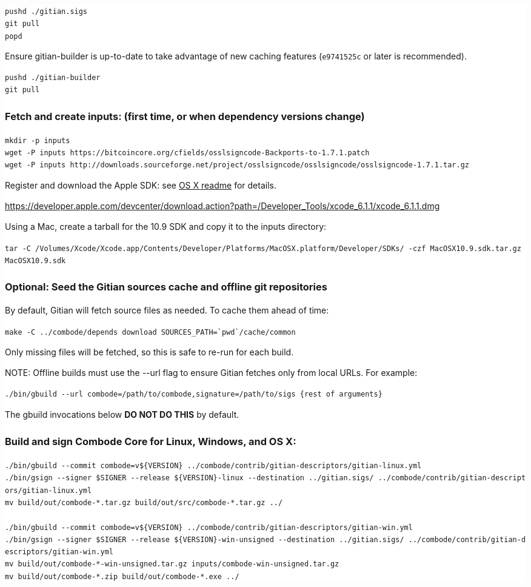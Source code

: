 	pushd ./gitian.sigs
	git pull
	popd

  Ensure gitian-builder is up-to-date to take advantage of new caching features (`e9741525c` or later is recommended).

	pushd ./gitian-builder
	git pull

### Fetch and create inputs: (first time, or when dependency versions change)

	mkdir -p inputs
	wget -P inputs https://bitcoincore.org/cfields/osslsigncode-Backports-to-1.7.1.patch
	wget -P inputs http://downloads.sourceforge.net/project/osslsigncode/osslsigncode/osslsigncode-1.7.1.tar.gz

 Register and download the Apple SDK: see [OS X readme](README_osx.txt) for details.

 https://developer.apple.com/devcenter/download.action?path=/Developer_Tools/xcode_6.1.1/xcode_6.1.1.dmg

 Using a Mac, create a tarball for the 10.9 SDK and copy it to the inputs directory:

	tar -C /Volumes/Xcode/Xcode.app/Contents/Developer/Platforms/MacOSX.platform/Developer/SDKs/ -czf MacOSX10.9.sdk.tar.gz MacOSX10.9.sdk

### Optional: Seed the Gitian sources cache and offline git repositories

By default, Gitian will fetch source files as needed. To cache them ahead of time:

	make -C ../combode/depends download SOURCES_PATH=`pwd`/cache/common

Only missing files will be fetched, so this is safe to re-run for each build.

NOTE: Offline builds must use the --url flag to ensure Gitian fetches only from local URLs. For example:
```
./bin/gbuild --url combode=/path/to/combode,signature=/path/to/sigs {rest of arguments}
```
The gbuild invocations below <b>DO NOT DO THIS</b> by default.

### Build and sign Combode Core for Linux, Windows, and OS X:

	./bin/gbuild --commit combode=v${VERSION} ../combode/contrib/gitian-descriptors/gitian-linux.yml
	./bin/gsign --signer $SIGNER --release ${VERSION}-linux --destination ../gitian.sigs/ ../combode/contrib/gitian-descriptors/gitian-linux.yml
	mv build/out/combode-*.tar.gz build/out/src/combode-*.tar.gz ../

	./bin/gbuild --commit combode=v${VERSION} ../combode/contrib/gitian-descriptors/gitian-win.yml
	./bin/gsign --signer $SIGNER --release ${VERSION}-win-unsigned --destination ../gitian.sigs/ ../combode/contrib/gitian-descriptors/gitian-win.yml
	mv build/out/combode-*-win-unsigned.tar.gz inputs/combode-win-unsigned.tar.gz
	mv build/out/combode-*.zip build/out/combode-*.exe ../
